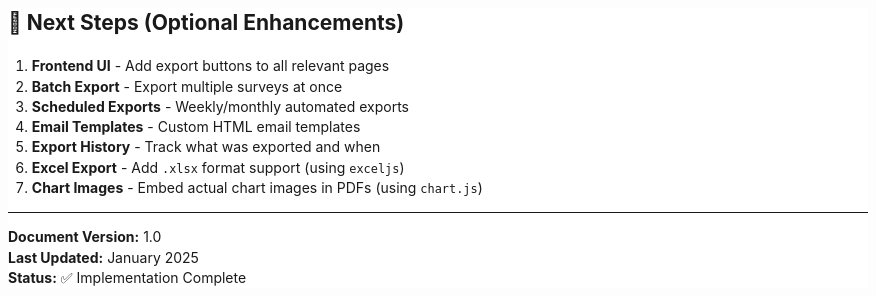 
## 🚀 Next Steps (Optional Enhancements)

1. **Frontend UI** - Add export buttons to all relevant pages
2. **Batch Export** - Export multiple surveys at once
3. **Scheduled Exports** - Weekly/monthly automated exports
4. **Email Templates** - Custom HTML email templates
5. **Export History** - Track what was exported and when
6. **Excel Export** - Add `.xlsx` format support (using `exceljs`)
7. **Chart Images** - Embed actual chart images in PDFs (using `chart.js`)

---

**Document Version:** 1.0  
**Last Updated:** January 2025  
**Status:** ✅ Implementation Complete

